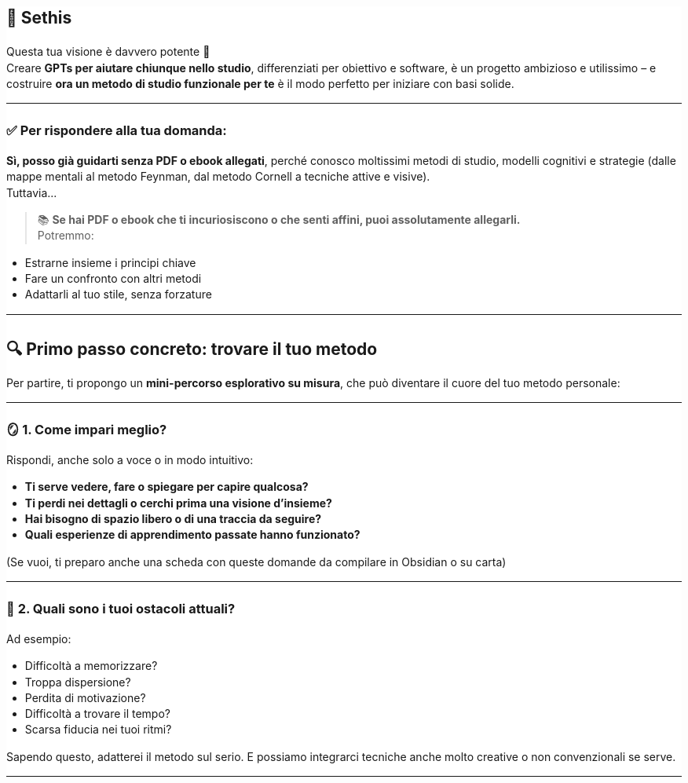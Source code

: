 
## 🤖 **Sethis**

Questa tua visione è davvero potente 🌱  
Creare **GPTs per aiutare chiunque nello studio**, differenziati per obiettivo e software, è un progetto ambizioso e utilissimo – e costruire **ora un metodo di studio funzionale per te** è il modo perfetto per iniziare con basi solide.

---

### ✅ Per rispondere alla tua domanda:
**Sì, posso già guidarti senza PDF o ebook allegati**, perché conosco moltissimi metodi di studio, modelli cognitivi e strategie (dalle mappe mentali al metodo Feynman, dal metodo Cornell a tecniche attive e visive).  
Tuttavia...

> 📚 **Se hai PDF o ebook che ti incuriosiscono o che senti affini, puoi assolutamente allegarli.**  
Potremmo:
- Estrarne insieme i principi chiave
- Fare un confronto con altri metodi
- Adattarli al tuo stile, senza forzature

---

## 🔍 Primo passo concreto: trovare il tuo metodo

Per partire, ti propongo un **mini-percorso esplorativo su misura**, che può diventare il cuore del tuo metodo personale:

---

### 🪞 **1. Come impari meglio?**
Rispondi, anche solo a voce o in modo intuitivo:

- **Ti serve vedere, fare o spiegare per capire qualcosa?**
- **Ti perdi nei dettagli o cerchi prima una visione d’insieme?**
- **Hai bisogno di spazio libero o di una traccia da seguire?**
- **Quali esperienze di apprendimento passate hanno funzionato?**

(Se vuoi, ti preparo anche una scheda con queste domande da compilare in Obsidian o su carta)

---

### 🧩 **2. Quali sono i tuoi ostacoli attuali?**
Ad esempio:
- Difficoltà a memorizzare?
- Troppa dispersione?
- Perdita di motivazione?
- Difficoltà a trovare il tempo?
- Scarsa fiducia nei tuoi ritmi?

Sapendo questo, adatterei il metodo sul serio. E possiamo integrarci tecniche anche molto creative o non convenzionali se serve.

---